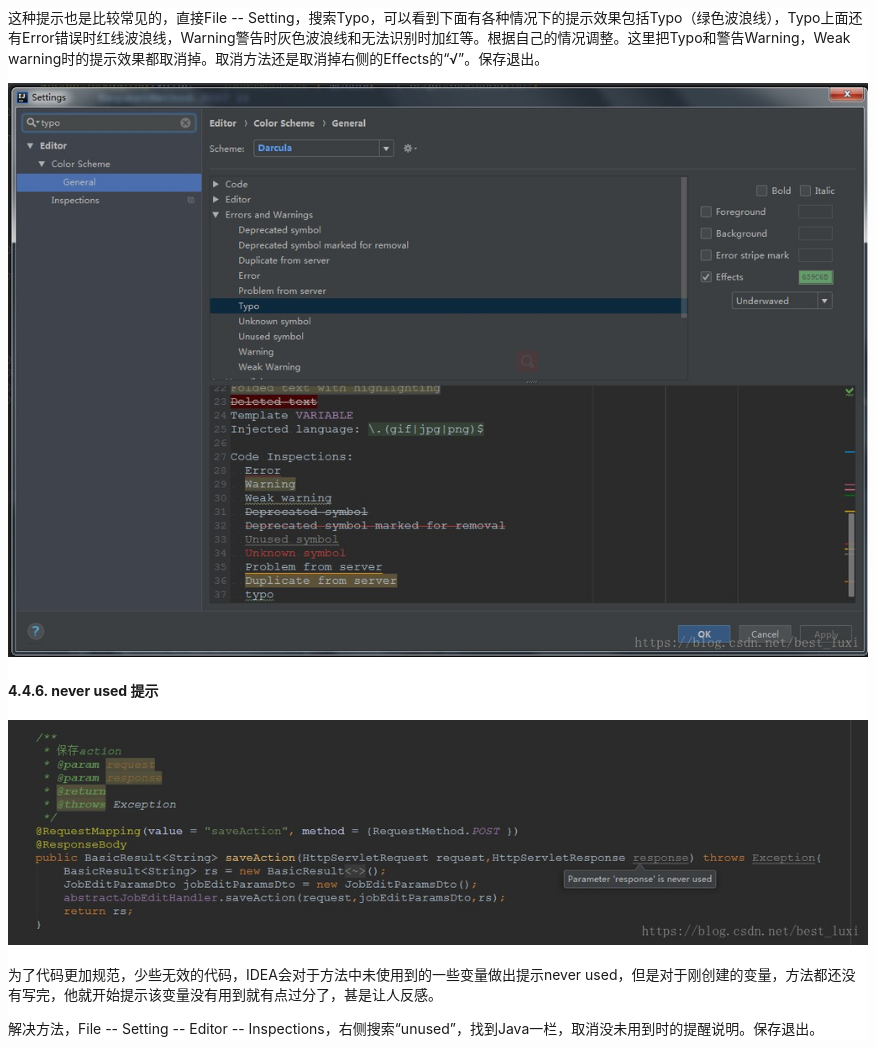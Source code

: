 这种提示也是比较常见的，直接File -- Setting，搜索Typo，可以看到下面有各种情况下的提示效果包括Typo（绿色波浪线），Typo上面还有Error错误时红线波浪线，Warning警告时灰色波浪线和无法识别时加红等。根据自己的情况调整。这里把Typo和警告Warning，Weak warning时的提示效果都取消掉。取消方法还是取消掉右侧的Effects的“√”。保存退出。

![](images/20201105152952105_24494.jpg)

#### 4.4.6. never used 提示

![](images/20201105153032644_20759.jpg)

为了代码更加规范，少些无效的代码，IDEA会对于方法中未使用到的一些变量做出提示never used，但是对于刚创建的变量，方法都还没有写完，他就开始提示该变量没有用到就有点过分了，甚是让人反感。

解决方法，File -- Setting -- Editor -- Inspections，右侧搜索“unused”，找到Java一栏，取消没未用到时的提醒说明。保存退出。

